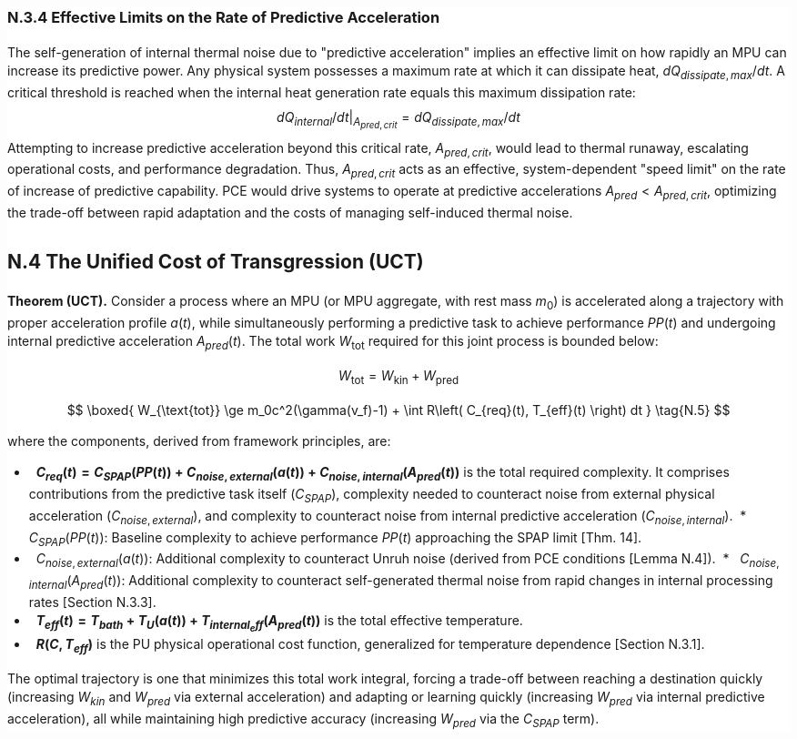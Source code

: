 ### N.3.4 Effective Limits on the Rate of Predictive Acceleration

The self-generation of internal thermal noise due to "predictive acceleration" implies an effective limit on how rapidly an MPU can increase its predictive power. Any physical system possesses a maximum rate at which it can dissipate heat, $dQ_{dissipate, max}/dt$. A critical threshold is reached when the internal heat generation rate equals this maximum dissipation rate:
$$ dQ_{internal}/dt |_{A_{pred,crit}} = dQ_{dissipate, max}/dt \tag{N.4a} $$
Attempting to increase predictive acceleration beyond this critical rate, $A_{pred,crit}$, would lead to thermal runaway, escalating operational costs, and performance degradation. Thus, $A_{pred,crit}$ acts as an effective, system-dependent "speed limit" on the rate of increase of predictive capability. PCE would drive systems to operate at predictive accelerations $A_{pred} < A_{pred,crit}$, optimizing the trade-off between rapid adaptation and the costs of managing self-induced thermal noise.

## N.4 The Unified Cost of Transgression (UCT)

 **Theorem (UCT).**
 Consider a process where an MPU (or MPU aggregate, with rest mass $m_0$) is accelerated along a trajectory with proper acceleration profile $a(t)$, while simultaneously performing a predictive task to achieve performance $PP(t)$ and undergoing internal predictive acceleration $A_{pred}(t)$. The total work $W_{\text{tot}}$ required for this joint process is bounded below:

 $$
 W_{\text{tot}} = W_{\text{kin}} + W_{\text{pred}}
 $$

 $$
 \boxed{
 W_{\text{tot}} \ge m_0c^2(\gamma(v_f)-1) + \int R\left( C_{req}(t), T_{eff}(t) \right) dt
 }
 \tag{N.5}
 $$

 where the components, derived from framework principles, are:
 *   **$C_{req}(t) = C_{SPAP}(PP(t)) + C_{noise,external}(a(t)) + C_{noise,internal}(A_{pred}(t))$** is the total required complexity. It comprises contributions from the predictive task itself ($C_{SPAP}$), complexity needed to counteract noise from external physical acceleration ($C_{noise,external}$), and complexity to counteract noise from internal predictive acceleration ($C_{noise,internal}$).
 *   $C_{SPAP}(PP(t))$: Baseline complexity to achieve performance $PP(t)$ approaching the SPAP limit [Thm. 14].
 *   $C_{noise,external}(a(t))$: Additional complexity to counteract Unruh noise (derived from PCE conditions [Lemma N.4]).
 *   $C_{noise,internal}(A_{pred}(t))$: Additional complexity to counteract self-generated thermal noise from rapid changes in internal processing rates [Section N.3.3].
 *   **$T_{eff}(t) = T_{bath} + T_U(a(t)) + T_{internal_eff}(A_{pred}(t))$** is the total effective temperature.
 *   **$R(C, T_{eff})$** is the PU physical operational cost function, generalized for temperature dependence [Section N.3.1].

 The optimal trajectory is one that minimizes this total work integral, forcing a trade-off between reaching a destination quickly (increasing $W_{kin}$ and $W_{pred}$ via external acceleration) and adapting or learning quickly (increasing $W_{pred}$ via internal predictive acceleration), all while maintaining high predictive accuracy (increasing $W_{pred}$ via the $C_{SPAP}$ term).
